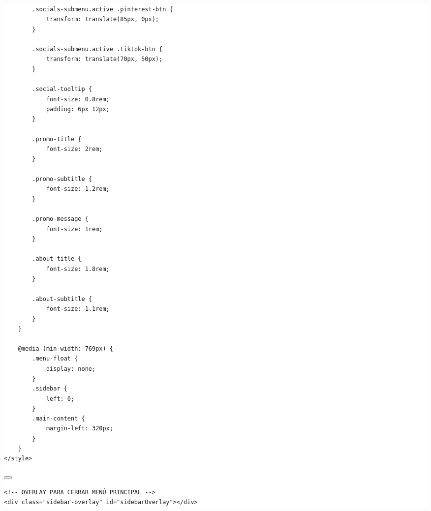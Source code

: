             .socials-submenu.active .pinterest-btn {
                transform: translate(85px, 0px);
            }

            .socials-submenu.active .tiktok-btn {
                transform: translate(70px, 50px);
            }

            .social-tooltip {
                font-size: 0.8rem;
                padding: 6px 12px;
            }
            
            .promo-title {
                font-size: 2rem;
            }
            
            .promo-subtitle {
                font-size: 1.2rem;
            }
            
            .promo-message {
                font-size: 1rem;
            }
            
            .about-title {
                font-size: 1.8rem;
            }
            
            .about-subtitle {
                font-size: 1.1rem;
            }
        }

        @media (min-width: 769px) {
            .menu-float {
                display: none;
            }
            .sidebar {
                left: 0;
            }
            .main-content {
                margin-left: 320px;
            }
        }
    </style>
</head>
<body>
    <!-- BOTÓN DEL MENÚ PRINCIPAL -->
    <button class="menu-float" id="menuToggle">
        <i class="fas fa-bars"></i>
    </button>
    
    <!-- OVERLAY PARA CERRAR MENÚ PRINCIPAL -->
    <div class="sidebar-overlay" id="sidebarOverlay"></div>
    